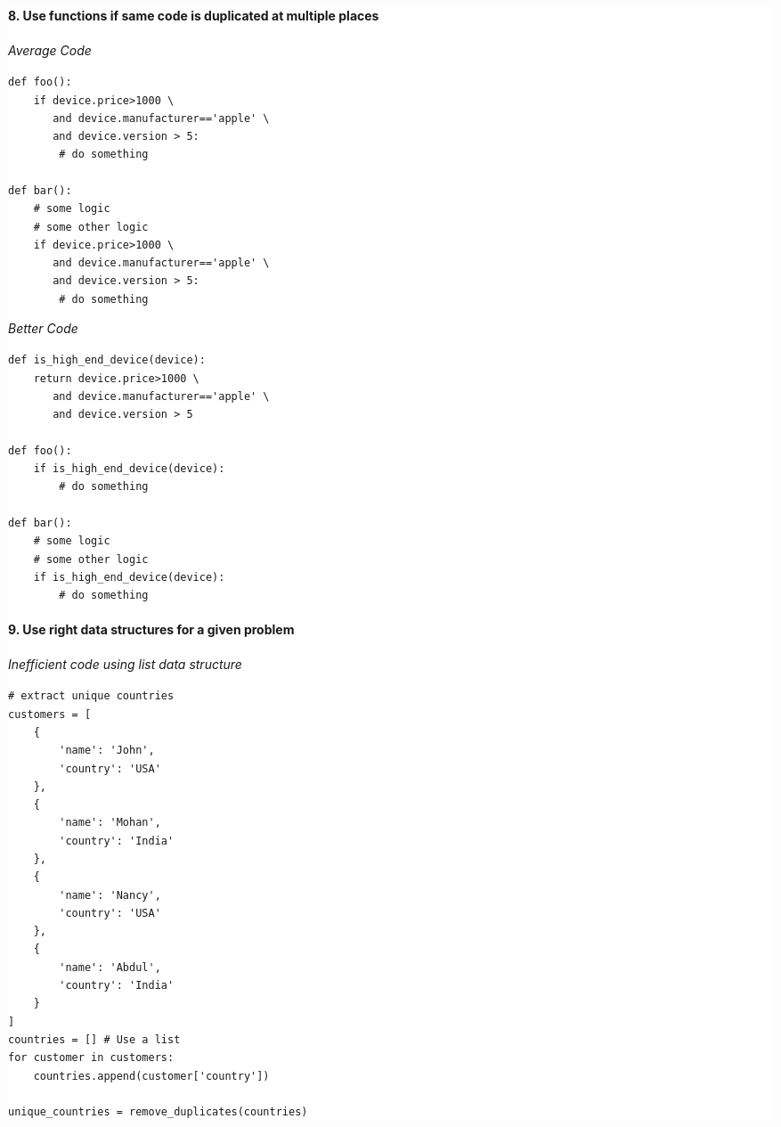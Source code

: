 #### 8. Use functions if same code is duplicated at multiple places

*Average Code*
```
def foo():
    if device.price>1000 \
       and device.manufacturer=='apple' \
       and device.version > 5:
        # do something

def bar():
    # some logic
    # some other logic
    if device.price>1000 \
       and device.manufacturer=='apple' \
       and device.version > 5:
        # do something
```

*Better Code*
```
def is_high_end_device(device):
    return device.price>1000 \
       and device.manufacturer=='apple' \
       and device.version > 5

def foo():
    if is_high_end_device(device):
        # do something

def bar():
    # some logic
    # some other logic
    if is_high_end_device(device):
        # do something
```
#### 9. Use right data structures for a given problem

*Inefficient code using list data structure*

```
# extract unique countries
customers = [
    {
        'name': 'John',
        'country': 'USA'
    },
    {
        'name': 'Mohan',
        'country': 'India'
    },
    {
        'name': 'Nancy',
        'country': 'USA'
    },    
    {
        'name': 'Abdul',
        'country': 'India'
    }
]
countries = [] # Use a list
for customer in customers:
    countries.append(customer['country'])

unique_countries = remove_duplicates(countries)
```